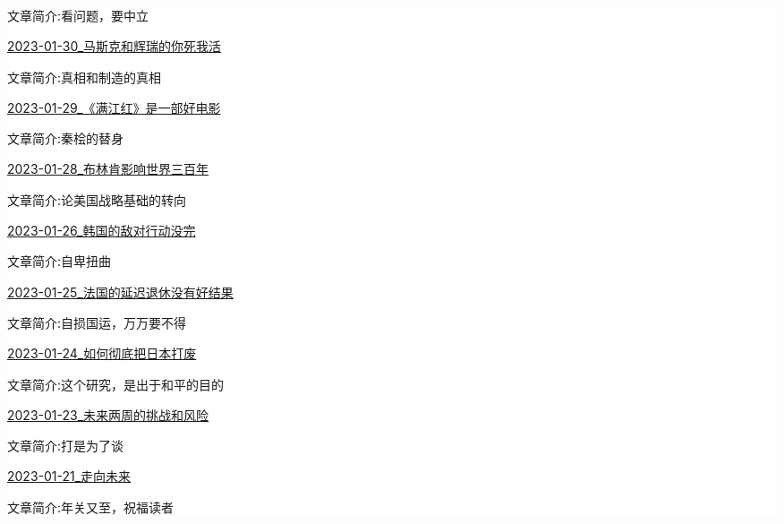 文章简介:看问题，要中立



[2023-01-30_马斯克和辉瑞的你死我活](http://mp.weixin.qq.com/s?__biz=MzkxMzIyNjE0OA==&mid=2247494553&idx=1&sn=6f149b447aeb1216f708908fad7d27ee&chksm=c1024b52f675c2447b34779f0bab6ceeefa3cddf2328070292d790a8d1b7b8c2fd298b4dc599#rd)

文章简介:真相和制造的真相



[2023-01-29_《满江红》是一部好电影](http://mp.weixin.qq.com/s?__biz=MzkxMzIyNjE0OA==&mid=2247494547&idx=1&sn=fab9b09805f335bb3c24f520b7e365ef&chksm=c1024b58f675c24e7f223fab2c7266474b2416e9b423eabdeb9fd2dd2b16b08033fed2559dc0#rd)

文章简介:秦桧的替身



[2023-01-28_布林肯影响世界三百年](http://mp.weixin.qq.com/s?__biz=MzkxMzIyNjE0OA==&mid=2247494541&idx=1&sn=f2ec214d857397cf35e49d43f6e2317d&chksm=c1024b46f675c250a62bf12f38edb9331ac5effdbcaf638349869bbcf159ec9bfea45feaeb61#rd)

文章简介:论美国战略基础的转向



[2023-01-26_韩国的敌对行动没完](http://mp.weixin.qq.com/s?__biz=MzkxMzIyNjE0OA==&mid=2247494534&idx=1&sn=5ef94cbb08d981075298c612315d2ded&chksm=c1024b4df675c25b8caa7f31c7823a4fa6c6ff30607ee88610e1df821ee0023f0cef8b1f7c38#rd)

文章简介:自卑扭曲



[2023-01-25_法国的延迟退休没有好结果](http://mp.weixin.qq.com/s?__biz=MzkxMzIyNjE0OA==&mid=2247494528&idx=1&sn=362101289a3198211ca6967d7f38a059&chksm=c1024b4bf675c25d04d1722c934b795229b3d52aaa38392a928ac18295871ab98753c3bd9a16#rd)

文章简介:自损国运，万万要不得



[2023-01-24_如何彻底把日本打废](http://mp.weixin.qq.com/s?__biz=MzkxMzIyNjE0OA==&mid=2247494522&idx=1&sn=3fd291e39e680aa052e6d96764e889a1&chksm=c1024bb1f675c2a7ec9a41a2dfa943ab406aae32dc35de6b7b7961ad9a280c52b753f4392ee1#rd)

文章简介:这个研究，是出于和平的目的



[2023-01-23_未来两周的挑战和风险](http://mp.weixin.qq.com/s?__biz=MzkxMzIyNjE0OA==&mid=2247494512&idx=1&sn=da1478bc968f8258b83903a120ab6006&chksm=c1024bbbf675c2ade4c59a6ee6b749f6cdf120fec2a7a69041ef4272b5920798347d820474c6#rd)

文章简介:打是为了谈



[2023-01-21_走向未来](http://mp.weixin.qq.com/s?__biz=MzkxMzIyNjE0OA==&mid=2247494505&idx=1&sn=86ecac750936798cee0fc7af731cf25b&chksm=c1024ba2f675c2b4a1a0071e5f69a75cfdd2ab254489ff0b923d0a54bd3c68239ad08693b354#rd)

文章简介:年关又至，祝福读者
